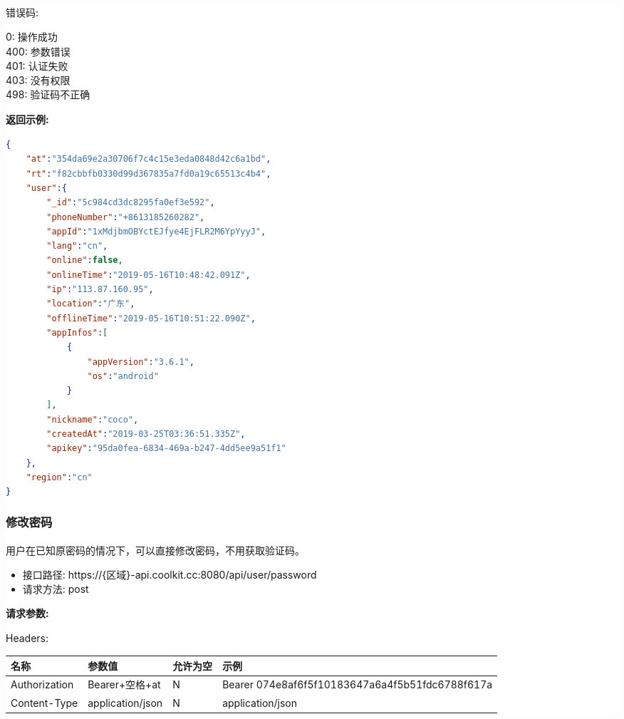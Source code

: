 错误码: 

0: 操作成功  
400: 参数错误  
401: 认证失败  
403: 没有权限  
498: 验证码不正确  


**返回示例:**   

```json
{
    "at":"354da69e2a30706f7c4c15e3eda0848d42c6a1bd",
    "rt":"f82cbbfb0330d99d367835a7fd0a19c65513c4b4",
    "user":{
        "_id":"5c984cd3dc8295fa0ef3e592",
        "phoneNumber":"+8613185260282",
        "appId":"1xMdjbmOBYctEJfye4EjFLR2M6YpYyyJ",
        "lang":"cn",
        "online":false,
        "onlineTime":"2019-05-16T10:48:42.091Z",
        "ip":"113.87.160.95",
        "location":"广东",
        "offlineTime":"2019-05-16T10:51:22.090Z",
        "appInfos":[
            {
                "appVersion":"3.6.1",
                "os":"android"
            }
        ],
        "nickname":"coco",
        "createdAt":"2019-03-25T03:36:51.335Z",
        "apikey":"95da0fea-6834-469a-b247-4dd5ee9a51f1"
    },
    "region":"cn"
}
```
### 修改密码

用户在已知原密码的情况下，可以直接修改密码，不用获取验证码。

- 接口路径: https://{区域}-api.coolkit.cc:8080/api/user/password
- 请求方法: post

**请求参数:**

Headers: 

| 名称 | 参数值 | 允许为空 | 示例 |
| :--- | :--- | :--- | :--- |
| Authorization | Bearer+空格+at | N | Bearer 074e8af6f5f10183647a6a4f5b51fdc6788f617a |
| Content-Type | application/json | N | application/json |
